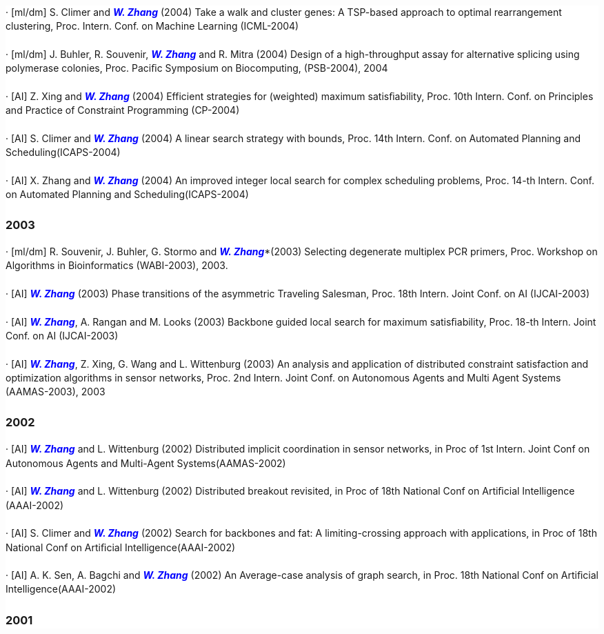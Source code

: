 ·  [ml/dm] S. Climer and <span style="color:blue; font-weight:bold; font-style:italic;">W. Zhang</span> (2004) Take a walk and cluster genes: A TSP-based approach to optimal rearrangement clustering, Proc. Intern. Conf. on Machine Learning (ICML-2004)
<br>
<br>
·  [ml/dm] J. Buhler, R. Souvenir, <span style="color:blue; font-weight:bold; font-style:italic;">W. Zhang</span> and R. Mitra (2004) Design of a high-throughput assay for alternative splicing using polymerase colonies, Proc. Paciﬁc Symposium on Biocomputing, (PSB-2004), 2004
<br>
<br>
·  [AI] Z. Xing and <span style="color:blue; font-weight:bold; font-style:italic;">W. Zhang</span> (2004) Efficient strategies for (weighted) maximum satisﬁability, Proc. 10th Intern. Conf. on Principles and Practice of Constraint Programming (CP-2004)
<br>
<br>
·  [AI] S. Climer and <span style="color:blue; font-weight:bold; font-style:italic;">W. Zhang</span> (2004) A linear search strategy with bounds, Proc. 14th Intern. Conf. on Automated Planning and Scheduling(ICAPS-2004)
<br>
<br>
·  [AI] X. Zhang and <span style="color:blue; font-weight:bold; font-style:italic;">W. Zhang</span> (2004) An improved integer local search for complex scheduling problems, Proc. 14-th Intern. Conf. on Automated Planning and Scheduling(ICAPS-2004)
<h3>2003</h3>

·  [ml/dm] R. Souvenir, J. Buhler, G. Stormo and <span style="color:blue; font-weight:bold; font-style:italic;">W. Zhang</span>*(2003) Selecting degenerate multiplex PCR primers, Proc. Workshop on Algorithms in Bioinformatics (WABI-2003), 2003.
<br>
<br>
·  [AI] <span style="color:blue; font-weight:bold; font-style:italic;">W. Zhang</span> (2003) Phase transitions of the asymmetric Traveling Salesman, Proc. 18th Intern. Joint Conf. on AI (IJCAI-2003)
<br>
<br>
·  [AI] <span style="color:blue; font-weight:bold; font-style:italic;">W. Zhang</span>, A. Rangan and M. Looks (2003) Backbone guided local search for maximum satisﬁability, Proc. 18-th Intern. Joint Conf. on AI (IJCAI-2003)
<br>
<br>
·  [AI] <span style="color:blue; font-weight:bold; font-style:italic;">W. Zhang</span>, Z. Xing, G. Wang and L. Wittenburg (2003) An analysis and application of distributed constraint satisfaction and optimization algorithms in sensor networks, Proc. 2nd Intern. Joint Conf. on Autonomous Agents and Multi Agent Systems (AAMAS-2003), 2003
<h3>2002</h3>

·  [AI] <span style="color:blue; font-weight:bold; font-style:italic;">W. Zhang</span> and L. Wittenburg (2002) Distributed implicit coordination in sensor networks, in Proc of 1st Intern. Joint Conf on Autonomous Agents and Multi-Agent Systems(AAMAS-2002)
<br>
<br>
·  [AI] <span style="color:blue; font-weight:bold; font-style:italic;">W. Zhang</span> and L. Wittenburg (2002) Distributed breakout revisited, in Proc of 18th National Conf on Artiﬁcial Intelligence (AAAI-2002)
<br>
<br>
·  [AI] S. Climer and <span style="color:blue; font-weight:bold; font-style:italic;">W. Zhang</span> (2002) Search for backbones and fat: A limiting-crossing approach with applications, in Proc of 18th National Conf on Artiﬁcial Intelligence(AAAI-2002)
<br>
<br>
·  [AI] A. K. Sen, A. Bagchi and <span style="color:blue; font-weight:bold; font-style:italic;">W. Zhang</span> (2002) An Average-case analysis of graph search, in Proc. 18th National Conf on Artiﬁcial Intelligence(AAAI-2002)
<h3>2001</h3>

